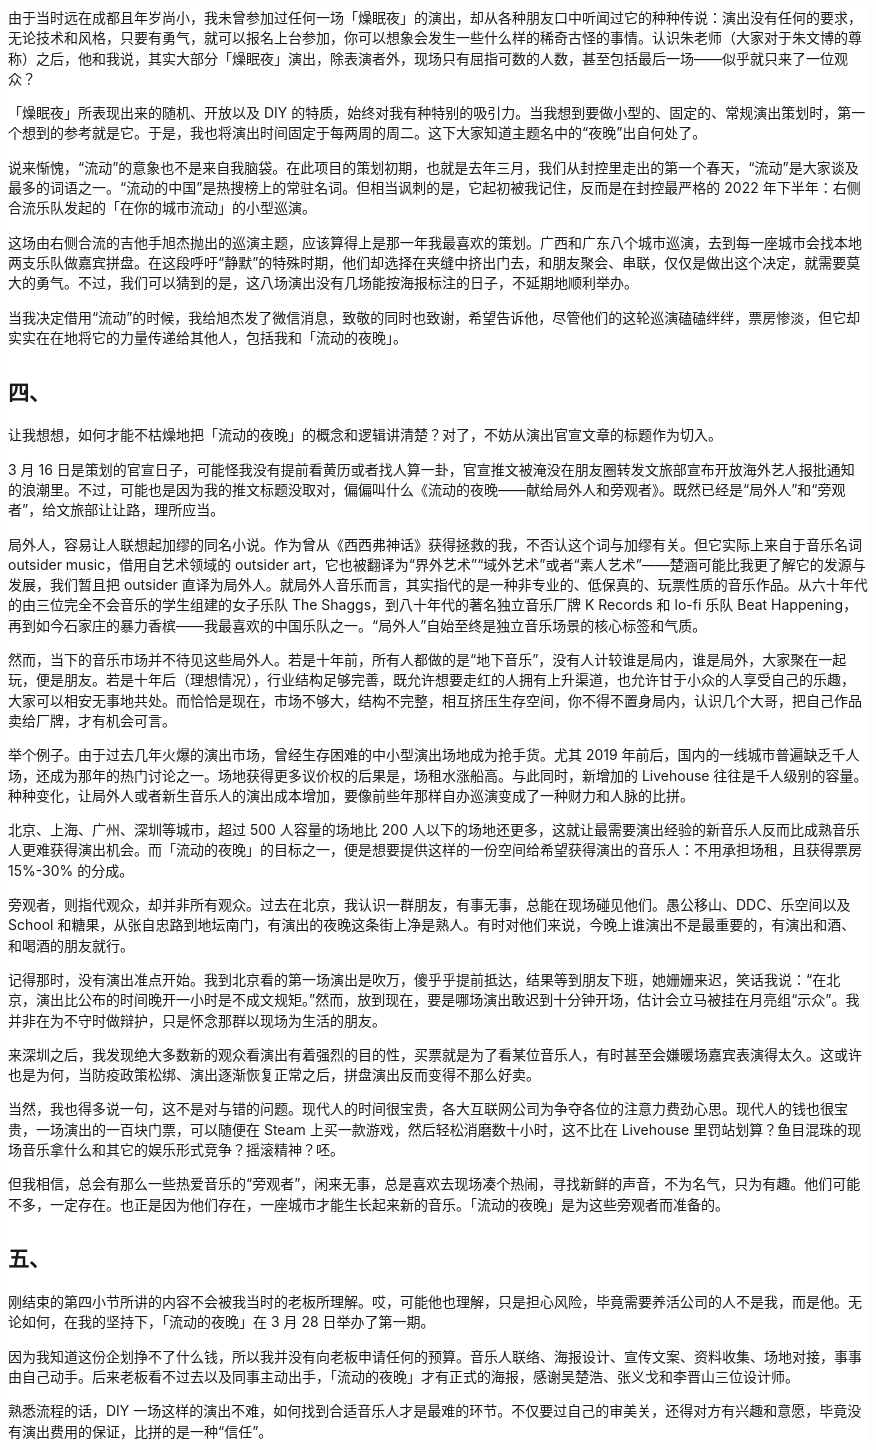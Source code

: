 由于当时远在成都且年岁尚小，我未曾参加过任何一场「燥眠夜」的演出，却从各种朋友口中听闻过它的种种传说：演出没有任何的要求，无论技术和风格，只要有勇气，就可以报名上台参加，你可以想象会发生一些什么样的稀奇古怪的事情。认识朱老师（大家对于朱文博的尊称）之后，他和我说，其实大部分「燥眠夜」演出，除表演者外，现场只有屈指可数的人数，甚至包括最后一场——似乎就只来了一位观众？

「燥眠夜」所表现出来的随机、开放以及 DIY 的特质，始终对我有种特别的吸引力。当我想到要做小型的、固定的、常规演出策划时，第一个想到的参考就是它。于是，我也将演出时间固定于每两周的周二。这下大家知道主题名中的“夜晚”出自何处了。

说来惭愧，“流动”的意象也不是来自我脑袋。在此项目的策划初期，也就是去年三月，我们从封控里走出的第一个春天，“流动”是大家谈及最多的词语之一。“流动的中国”是热搜榜上的常驻名词。但相当讽刺的是，它起初被我记住，反而是在封控最严格的 2022 年下半年：右侧合流乐队发起的「在你的城市流动」的小型巡演。

这场由右侧合流的吉他手旭杰抛出的巡演主题，应该算得上是那一年我最喜欢的策划。广西和广东八个城市巡演，去到每一座城市会找本地两支乐队做嘉宾拼盘。在这段呼吁“静默”的特殊时期，他们却选择在夹缝中挤出门去，和朋友聚会、串联，仅仅是做出这个决定，就需要莫大的勇气。不过，我们可以猜到的是，这八场演出没有几场能按海报标注的日子，不延期地顺利举办。

当我决定借用“流动”的时候，我给旭杰发了微信消息，致敬的同时也致谢，希望告诉他，尽管他们的这轮巡演磕磕绊绊，票房惨淡，但它却实实在在地将它的力量传递给其他人，包括我和「流动的夜晚」。

## 四、

让我想想，如何才能不枯燥地把「流动的夜晚」的概念和逻辑讲清楚？对了，不妨从演出官宣文章的标题作为切入。

3 月 16 日是策划的官宣日子，可能怪我没有提前看黄历或者找人算一卦，官宣推文被淹没在朋友圈转发文旅部宣布开放海外艺人报批通知的浪潮里。不过，可能也是因为我的推文标题没取对，偏偏叫什么《流动的夜晚——献给局外人和旁观者》。既然已经是“局外人”和“旁观者”，给文旅部让让路，理所应当。

局外人，容易让人联想起加缪的同名小说。作为曾从《西西弗神话》获得拯救的我，不否认这个词与加缪有关。但它实际上来自于音乐名词 outsider music，借用自艺术领域的 outsider art，它也被翻译为“界外艺术”“域外艺术”或者“素人艺术”——楚涵可能比我更了解它的发源与发展，我们暂且把 outsider 直译为局外人。就局外人音乐而言，其实指代的是一种非专业的、低保真的、玩票性质的音乐作品。从六十年代的由三位完全不会音乐的学生组建的女子乐队 The Shaggs，到八十年代的著名独立音乐厂牌 K Records 和 lo-fi 乐队 Beat Happening，再到如今石家庄的暴力香槟——我最喜欢的中国乐队之一。“局外人”自始至终是独立音乐场景的核心标签和气质。

然而，当下的音乐市场并不待见这些局外人。若是十年前，所有人都做的是“地下音乐”，没有人计较谁是局内，谁是局外，大家聚在一起玩，便是朋友。若是十年后（理想情况），行业结构足够完善，既允许想要走红的人拥有上升渠道，也允许甘于小众的人享受自己的乐趣，大家可以相安无事地共处。而恰恰是现在，市场不够大，结构不完整，相互挤压生存空间，你不得不置身局内，认识几个大哥，把自己作品卖给厂牌，才有机会可言。

举个例子。由于过去几年火爆的演出市场，曾经生存困难的中小型演出场地成为抢手货。尤其 2019 年前后，国内的一线城市普遍缺乏千人场，还成为那年的热门讨论之一。场地获得更多议价权的后果是，场租水涨船高。与此同时，新增加的 Livehouse 往往是千人级别的容量。种种变化，让局外人或者新生音乐人的演出成本增加，要像前些年那样自办巡演变成了一种财力和人脉的比拼。

北京、上海、广州、深圳等城市，超过 500 人容量的场地比 200 人以下的场地还更多，这就让最需要演出经验的新音乐人反而比成熟音乐人更难获得演出机会。而「流动的夜晚」的目标之一，便是想要提供这样的一份空间给希望获得演出的音乐人：不用承担场租，且获得票房 15%-30% 的分成。

旁观者，则指代观众，却并非所有观众。过去在北京，我认识一群朋友，有事无事，总能在现场碰见他们。愚公移山、DDC、乐空间以及 School 和糖果，从张自忠路到地坛南门，有演出的夜晚这条街上净是熟人。有时对他们来说，今晚上谁演出不是最重要的，有演出和酒、和喝酒的朋友就行。

记得那时，没有演出准点开始。我到北京看的第一场演出是吹万，傻乎乎提前抵达，结果等到朋友下班，她姗姗来迟，笑话我说：“在北京，演出比公布的时间晚开一小时是不成文规矩。”然而，放到现在，要是哪场演出敢迟到十分钟开场，估计会立马被挂在月亮组“示众”。我并非在为不守时做辩护，只是怀念那群以现场为生活的朋友。

来深圳之后，我发现绝大多数新的观众看演出有着强烈的目的性，买票就是为了看某位音乐人，有时甚至会嫌暖场嘉宾表演得太久。这或许也是为何，当防疫政策松绑、演出逐渐恢复正常之后，拼盘演出反而变得不那么好卖。

当然，我也得多说一句，这不是对与错的问题。现代人的时间很宝贵，各大互联网公司为争夺各位的注意力费劲心思。现代人的钱也很宝贵，一场演出的一百块门票，可以随便在 Steam 上买一款游戏，然后轻松消磨数十小时，这不比在 Livehouse 里罚站划算？鱼目混珠的现场音乐拿什么和其它的娱乐形式竞争？摇滚精神？呸。

但我相信，总会有那么一些热爱音乐的“旁观者”，闲来无事，总是喜欢去现场凑个热闹，寻找新鲜的声音，不为名气，只为有趣。他们可能不多，一定存在。也正是因为他们存在，一座城市才能生长起来新的音乐。「流动的夜晚」是为这些旁观者而准备的。

## 五、

刚结束的第四小节所讲的内容不会被我当时的老板所理解。哎，可能他也理解，只是担心风险，毕竟需要养活公司的人不是我，而是他。无论如何，在我的坚持下，「流动的夜晚」在 3 月 28 日举办了第一期。

因为我知道这份企划挣不了什么钱，所以我并没有向老板申请任何的预算。音乐人联络、海报设计、宣传文案、资料收集、场地对接，事事由自己动手。后来老板看不过去以及同事主动出手，「流动的夜晚」才有正式的海报，感谢吴楚浩、张义戈和李晋山三位设计师。

熟悉流程的话，DIY 一场这样的演出不难，如何找到合适音乐人才是最难的环节。不仅要过自己的审美关，还得对方有兴趣和意愿，毕竟没有演出费用的保证，比拼的是一种“信任”。
